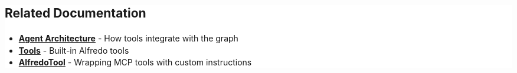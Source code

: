 ```python
```

## Related Documentation

- **[Agent Architecture](agent-architecture.md)** - How tools integrate with the graph
- **[Tools](tools.md)** - Built-in Alfredo tools
- **[AlfredoTool](alfredo-tools.md)** - Wrapping MCP tools with custom instructions
